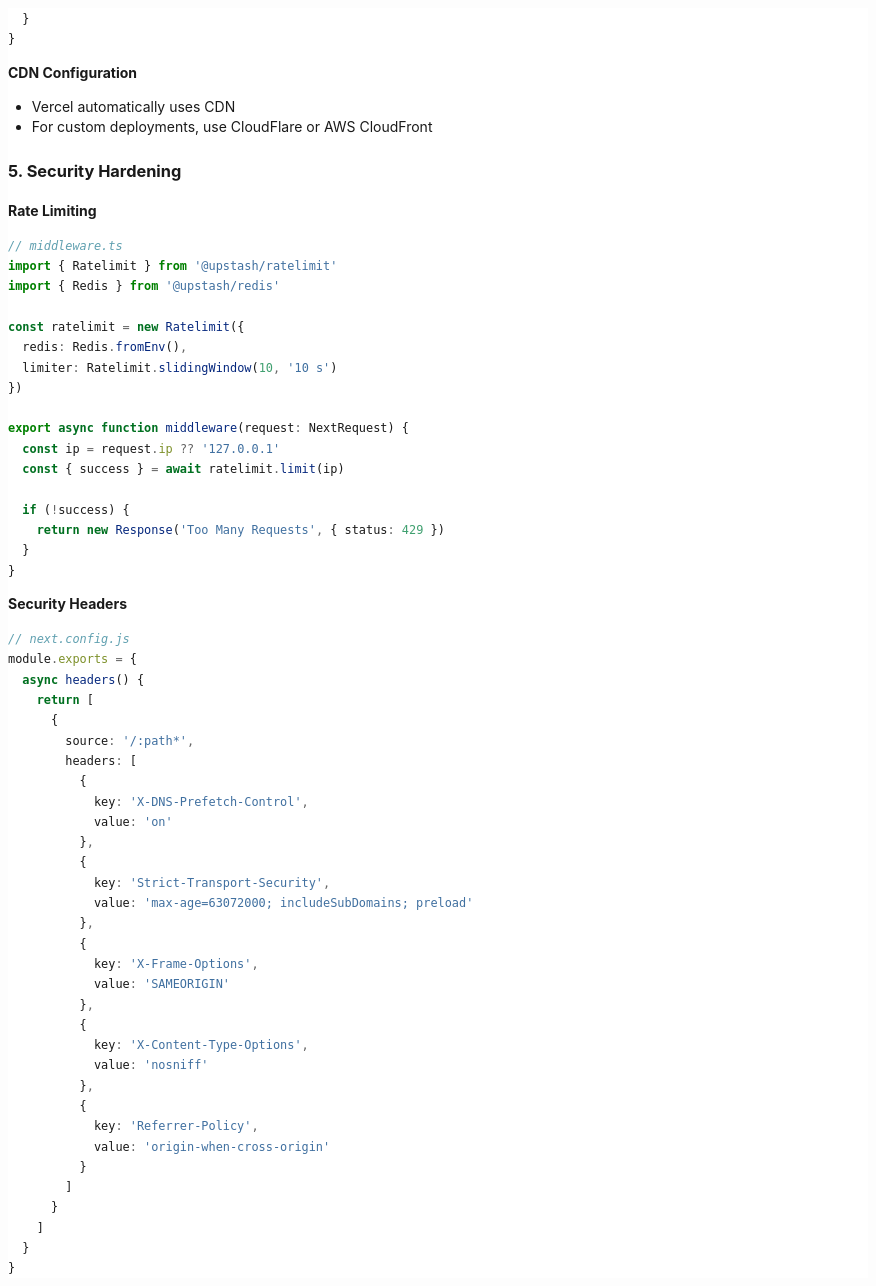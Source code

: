 ```typescript
  }
}
```

**CDN Configuration**
- Vercel automatically uses CDN
- For custom deployments, use CloudFlare or AWS CloudFront

### 5. Security Hardening

**Rate Limiting**
```typescript
// middleware.ts
import { Ratelimit } from '@upstash/ratelimit'
import { Redis } from '@upstash/redis'

const ratelimit = new Ratelimit({
  redis: Redis.fromEnv(),
  limiter: Ratelimit.slidingWindow(10, '10 s')
})

export async function middleware(request: NextRequest) {
  const ip = request.ip ?? '127.0.0.1'
  const { success } = await ratelimit.limit(ip)
  
  if (!success) {
    return new Response('Too Many Requests', { status: 429 })
  }
}
```

**Security Headers**
```typescript
// next.config.js
module.exports = {
  async headers() {
    return [
      {
        source: '/:path*',
        headers: [
          {
            key: 'X-DNS-Prefetch-Control',
            value: 'on'
          },
          {
            key: 'Strict-Transport-Security',
            value: 'max-age=63072000; includeSubDomains; preload'
          },
          {
            key: 'X-Frame-Options',
            value: 'SAMEORIGIN'
          },
          {
            key: 'X-Content-Type-Options',
            value: 'nosniff'
          },
          {
            key: 'Referrer-Policy',
            value: 'origin-when-cross-origin'
          }
        ]
      }
    ]
  }
}
```